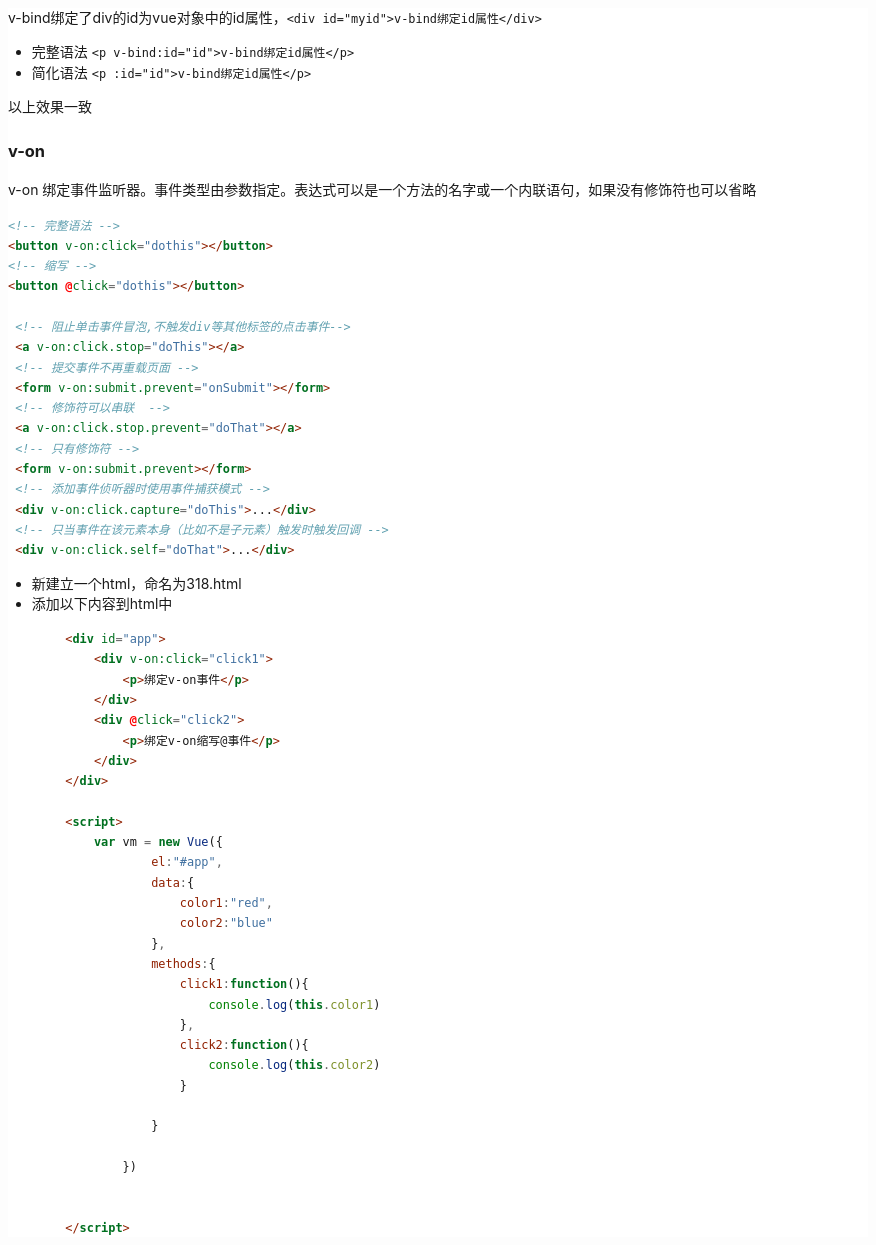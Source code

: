  v-bind绑定了div的id为vue对象中的id属性，`<div id="myid">v-bind绑定id属性</div>`
 + 完整语法 `<p v-bind:id="id">v-bind绑定id属性</p>`
 + 简化语法 `<p :id="id">v-bind绑定id属性</p>`

 以上效果一致
 
 ### v-on
v-on 绑定事件监听器。事件类型由参数指定。表达式可以是一个方法的名字或一个内联语句，如果没有修饰符也可以省略


```html
<!-- 完整语法 -->
<button v-on:click="dothis"></button>
<!-- 缩写 -->
<button @click="dothis"></button>

 <!-- 阻止单击事件冒泡,不触发div等其他标签的点击事件-->
 <a v-on:click.stop="doThis"></a>
 <!-- 提交事件不再重载页面 -->
 <form v-on:submit.prevent="onSubmit"></form>
 <!-- 修饰符可以串联  -->
 <a v-on:click.stop.prevent="doThat"></a>
 <!-- 只有修饰符 -->
 <form v-on:submit.prevent></form>
 <!-- 添加事件侦听器时使用事件捕获模式 -->
 <div v-on:click.capture="doThis">...</div>
 <!-- 只当事件在该元素本身（比如不是子元素）触发时触发回调 -->
 <div v-on:click.self="doThat">...</div>
```

+ 新建立一个html，命名为318.html
+ 添加以下内容到html中

```html
		<div id="app">
			<div v-on:click="click1">
				<p>绑定v-on事件</p>
			</div>
			<div @click="click2">
				<p>绑定v-on缩写@事件</p>
			</div>
		</div>
		
		<script>
			var vm = new Vue({
					el:"#app",
					data:{
						color1:"red",
						color2:"blue"
					},
					methods:{
						click1:function(){
							console.log(this.color1)
						},
						click2:function(){
							console.log(this.color2)
						}
						
					}
				
				})
			
			
		</script>
```
